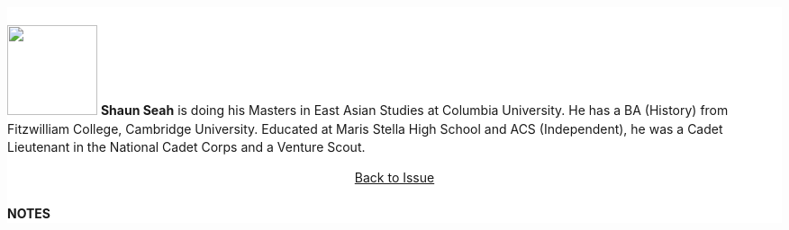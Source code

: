 <div style="background-color: white;">
<br/>
<img src="/images/Vol-16-issue-4/authors/ShaunSeah.png" style="width: 100px; height: 100px;"/>
<b>Shaun Seah</b> is doing his Masters in East Asian Studies at Columbia University. He has a BA (History) from Fitzwilliam College, Cambridge University. Educated at Maris Stella High School and ACS (Independent), he was a Cadet Lieutenant in the National Cadet Corps and a Venture Scout.
</div>

<a href="https://nlb-ba-staging.netlify.app/vol-16/issue-4/jan-mar-2021/"><center>Back to Issue</center></a>

#### **NOTES**

[^1]: Ministry of Culture. (1966, August 10). *[Speech by the Prime Minister, Mr Lee Kuan Yew, at Queenstown Community Centre, August, 10, 1966](https://www.nas.gov.sg/archivesonline/speeches/record-details/73d68d51-115d-11e3-83d5-0050568939ad)* [Speech]. Retrieved from National Archives of Singapore website. 

[^2]: [Ministry of Culture](https://www.nas.gov.sg/archivesonline/speeches/record-details/73d68d51-115d-11e3-83d5-0050568939ad), 10 Aug 1966.

[^3]: Lee, C.K. (1969, June 23). [Extra-curricula: The word that put new life in schools in Singapore](https://eresources.nlb.gov.sg/newspapers/Digitised/Article/straitstimes19690623-1.2.77). *The Straits Times*, p. 10. Retrieved from NewspaperSG.

[^4]: Ministry of Culture.  (1979, November 16). *[Speech by Dr Tony Tan Keng Yam, Senior Minister of State for Education, at the National Police Cadet Corps 20th anniversary dinner held at the Silver Star Theatre Restaurant on Friday, 16 November 1979 at 7.30pm](https://www.nas.gov.sg/archivesonline/speeches/record-details/71b89a90-115d-11e3-83d5-0050568939ad)* [Speech]. Retrieved from National Archives of Singapore website.

[^5]: Horton, P.A. (2002). Shacking the lion: Sport and modern Singapore. *International Journal of the History of Sport, 19* (2–2), 243–274, pp. 254–255. Retrieved from Taylor & Francis Online. 

[^6]: Murfett, M.H., et al. (2011). *[Between two oceans: A military history of Singapore from 1275 to 1971](https://eservice.nlb.gov.sg/item_holding.aspx?bid=13764491)* (p. 329). Singapore: Marshall Cavendish Editions. (Call no.: RSING 355.0095957 BET); [Lee begins talks to avert total British pull-out by 1975](http://eresources.nlb.gov.sg/newspapers/Digitised/Article/straitstimes19670627-1.2.127). (1967, June 27). *The Straits Times*, p. 18. Retrieved from NewspaperSG.

[^7]: Ministry of Culture. (1967, July 18). *[Speech by the Prime Minister, Mr Lee Kuan Yew, at the commissioning ceremony of officer cadets into the Armed Forces at Istana on Tuesday, July, 18, 1967](https://www.nas.gov.sg/archivesonline/speeches/record-details/739e13c6-115d-11e3-83d5-0050568939ad)* [Speech]. Retrieved from National Archives of Singapore website. 

[^8]: [The children’s hour of enchantment](http://eresources.nlb.gov.sg/newspapers/Digitised/Article/straitstimes19680722-1.2.63). (1968, July 22). *The Straits Times*, p. 11; [Mammoth parade is festival highlight](https://eresources.nlb.gov.sg/newspapers/Digitised/Article/straitstimes19700715-1.2.131). (1970, July 15). *The Straits Times*, p. 20. Retrieved from NewspaperSG. [Note: By 1975, the Singapore Youth Festival would be shortened from a two-week affair to a one-day event.]

[^9]: [Lee reviews parade in the rain](http://eresources.nlb.gov.sg/newspapers/Digitised/Article/straitstimes19680721-1.2.12.1). (1968, July 21). *The Straits Times*, p. 2. Retrieved from NewspaperSG.

[^10]: Personal interview with Wang Lee Hoon, 10 July 2019.

[^11]: Singapore Department of Statistics. (1970). Table 12.3: Percentage Distribution of Population in Private Households in Urban, Suburban and Rural Census Areas by Type of Census House, 1970. In *[Report on the census of population 1970 Singapore](https://eservice.nlb.gov.sg/item_holding.aspx?bid=4648614)* (Vol. I; p. 233). Singapore: Government Printing Office. (Call no.: RSING 312.095957 SIN)

[^12]: Thum, P.J. (2014). The old normal is the new normal. In D. Low & S. Vadaketh (Eds.), *[Hard choices: Challenging the Singapore consensus](https://eservice.nlb.gov.sg/item_holding.aspx?bid=200186206)* (p. 143). Singapore: NUS Press. (Call no.: RSING 320.95957 LOW)

[^13]: Personal interview with Jackie Yap, 25 September 2019.

[^14]: Personal interview with Taylor Eng, 17 September 2019.

[^15]: [16 to attempt raft trip by river to East-Coast](http://eresources.nlb.gov.sg/newspapers/Digitised/Article/straitstimes19680809-1.2.77). (1968, August 9). *The Straits Times*, p. 13. Retrieved from NewspaperSG.

[^16]: Ministry of Culture. (1976, February 2). *[NCC (Sea) second round Singapore island canoeing expedition](https://www.nas.gov.sg/archivesonline/speeches/record-details/7ca196ec-115d-11e3-83d5-0050568939ad)* [Press release]. Retrieved from the National Archives of Singapore website. 

[^17]: Personal interview with Rina Sim, 8 July 2019.

[^18]: Shamsia Muslim. (1979). An unforgettable experience. In *[1969–1979: 10th anniversary souvenir magazine: Dunearn Secondary School](https://eservice.nlb.gov.sg/item_holding.aspx?bid=200010696)* (pp. 110–111). Singapore: The School. (Available via PublicationSG) 

[^19]: Singapore Scouts Association. (2010). *[100 years of adventure, 1910–2010](https://eservice.nlb.gov.sg/item_holding.aspx?bid=13726479)* (p. 58). Singapore: Singapore Scouts Association. (Call no.: RSING 369.43095957 ONE)

[^20]: [Singapore Scouts Association](https://eservice.nlb.gov.sg/item_holding.aspx?bid=13726479), 2010, p. 80. 

[^21]: Personal interview with Jackie Yap, 25 September 2019. 

[^22]: [Old rallying call of a rugged society in these hard times](http://eresources.nlb.gov.sg/newspapers/Digitised/Article/straitstimes19740505-1.2.58). (1974, May 5). *The Straits Times*, p. 8. Retrieved from NewspaperSG.

[^23]: [Still the rugged society?](http://eresources.nlb.gov.sg/newspapers/Digitised/Article/newnation19800531-1.2.37) (1980, May 31). *New Nation*, p. 8. Retrieved from NewspaperSG. 


[^24]: Goh, C.T. (1990, March 10). *[Speech by Mr Goh Chok Tong, first Deputy Prime Minister and Minister for Defence, at the official opening of the College of Physical Education new facilities at 21 Evans Road, on Saturday, 10 March 1990 at 1800hrs](https://www.nas.gov.sg/archivesonline/speeches/record-details/72f8091c-115d-11e3-83d5-0050568939ad)* [Speech]. Retrieved from National Archives of Singapore website.
[^25]: Siau, M.E. (2015, August 24). [The three factors behind Singapore’s success](http://eresources.nlb.gov.sg/newspapers/Digitised/Article/today20150824-1.2.4.2.2). *Today*, p. 8. Retrieved from NewspaperSG.
[^26]: Tan, T. (2017, December 7). [Millennials, redefined: Meet Generation Grit](http://eresources.nlb.gov.sg/newspapers/Digitised/Article/straitstimes20171207-1.2.33.3). *The Straits Times*, p. 27. Retrieved from NewspaperSG.